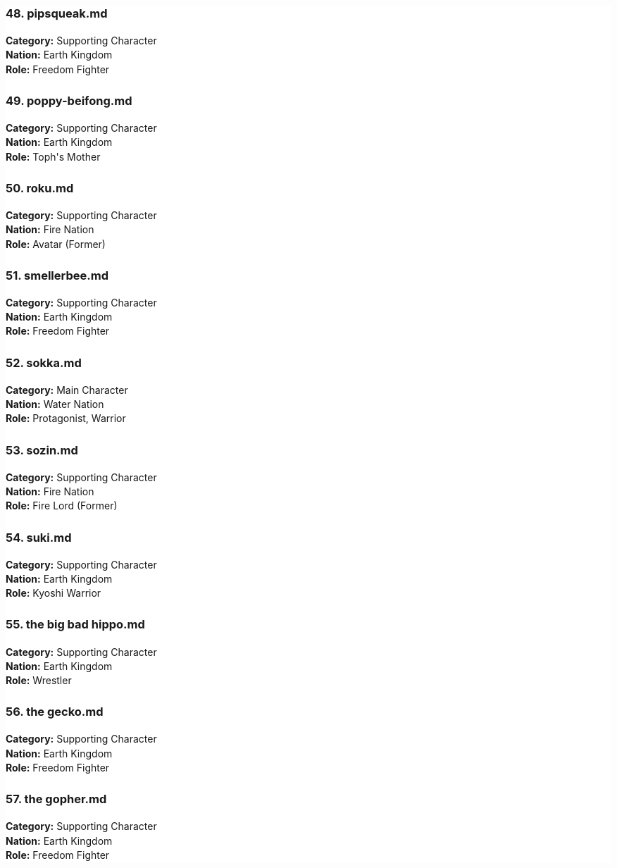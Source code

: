 ### 48. pipsqueak.md
**Category:** Supporting Character  
**Nation:** Earth Kingdom  
**Role:** Freedom Fighter  

### 49. poppy-beifong.md
**Category:** Supporting Character  
**Nation:** Earth Kingdom  
**Role:** Toph's Mother  

### 50. roku.md
**Category:** Supporting Character  
**Nation:** Fire Nation  
**Role:** Avatar (Former)  

### 51. smellerbee.md
**Category:** Supporting Character  
**Nation:** Earth Kingdom  
**Role:** Freedom Fighter  

### 52. sokka.md
**Category:** Main Character  
**Nation:** Water Nation  
**Role:** Protagonist, Warrior  

### 53. sozin.md
**Category:** Supporting Character  
**Nation:** Fire Nation  
**Role:** Fire Lord (Former)  

### 54. suki.md
**Category:** Supporting Character  
**Nation:** Earth Kingdom  
**Role:** Kyoshi Warrior  

### 55. the big bad hippo.md
**Category:** Supporting Character  
**Nation:** Earth Kingdom  
**Role:** Wrestler  

### 56. the gecko.md
**Category:** Supporting Character  
**Nation:** Earth Kingdom  
**Role:** Freedom Fighter  

### 57. the gopher.md
**Category:** Supporting Character  
**Nation:** Earth Kingdom  
**Role:** Freedom Fighter  
